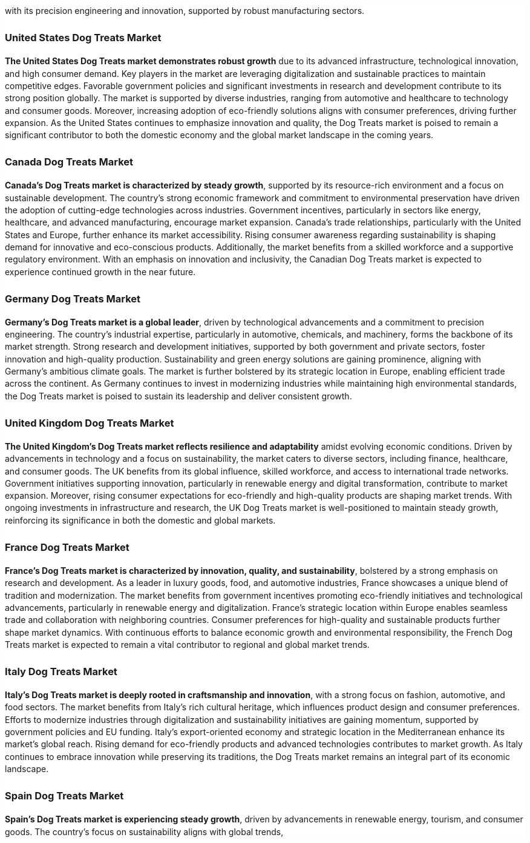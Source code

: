 with its precision engineering and innovation, supported by robust manufacturing sectors.</span></em></p></blockquote><h3><strong>United States Dog Treats Market</strong></h3><p><strong>The United States Dog Treats market demonstrates robust growth</strong> due to its advanced infrastructure, technological innovation, and high consumer demand. Key players in the market are leveraging digitalization and sustainable practices to maintain competitive edges. Favorable government policies and significant investments in research and development contribute to its strong position globally. The market is supported by diverse industries, ranging from automotive and healthcare to technology and consumer goods. Moreover, increasing adoption of eco-friendly solutions aligns with consumer preferences, driving further expansion. As the United States continues to emphasize innovation and quality, the Dog Treats market is poised to remain a significant contributor to both the domestic economy and the global market landscape in the coming years.</p><h3><strong>Canada Dog Treats Market</strong></h3><p><strong>Canada&rsquo;s Dog Treats market is characterized by steady growth</strong>, supported by its resource-rich environment and a focus on sustainable development. The country&rsquo;s strong economic framework and commitment to environmental preservation have driven the adoption of cutting-edge technologies across industries. Government incentives, particularly in sectors like energy, healthcare, and advanced manufacturing, encourage market expansion. Canada&rsquo;s trade relationships, particularly with the United States and Europe, further enhance its market accessibility. Rising consumer awareness regarding sustainability is shaping demand for innovative and eco-conscious products. Additionally, the market benefits from a skilled workforce and a supportive regulatory environment. With an emphasis on innovation and inclusivity, the Canadian Dog Treats market is expected to experience continued growth in the near future.</p><h3><strong>Germany Dog Treats Market</strong></h3><p><strong>Germany&rsquo;s Dog Treats market is a global leader</strong>, driven by technological advancements and a commitment to precision engineering. The country&rsquo;s industrial expertise, particularly in automotive, chemicals, and machinery, forms the backbone of its market strength. Strong research and development initiatives, supported by both government and private sectors, foster innovation and high-quality production. Sustainability and green energy solutions are gaining prominence, aligning with Germany&rsquo;s ambitious climate goals. The market is further bolstered by its strategic location in Europe, enabling efficient trade across the continent. As Germany continues to invest in modernizing industries while maintaining high environmental standards, the Dog Treats market is poised to sustain its leadership and deliver consistent growth.</p><h3><strong>United Kingdom Dog Treats Market</strong></h3><p><strong>The United Kingdom&rsquo;s Dog Treats market reflects resilience and adaptability</strong> amidst evolving economic conditions. Driven by advancements in technology and a focus on sustainability, the market caters to diverse sectors, including finance, healthcare, and consumer goods. The UK benefits from its global influence, skilled workforce, and access to international trade networks. Government initiatives supporting innovation, particularly in renewable energy and digital transformation, contribute to market expansion. Moreover, rising consumer expectations for eco-friendly and high-quality products are shaping market trends. With ongoing investments in infrastructure and research, the UK Dog Treats market is well-positioned to maintain steady growth, reinforcing its significance in both the domestic and global markets.</p><h3><strong>France Dog Treats Market</strong></h3><p><strong>France&rsquo;s Dog Treats market is characterized by innovation, quality, and sustainability</strong>, bolstered by a strong emphasis on research and development. As a leader in luxury goods, food, and automotive industries, France showcases a unique blend of tradition and modernization. The market benefits from government incentives promoting eco-friendly initiatives and technological advancements, particularly in renewable energy and digitalization. France&rsquo;s strategic location within Europe enables seamless trade and collaboration with neighboring countries. Consumer preferences for high-quality and sustainable products further shape market dynamics. With continuous efforts to balance economic growth and environmental responsibility, the French Dog Treats market is expected to remain a vital contributor to regional and global market trends.</p><h3><strong>Italy Dog Treats Market</strong></h3><p><strong>Italy&rsquo;s Dog Treats market is deeply rooted in craftsmanship and innovation</strong>, with a strong focus on fashion, automotive, and food sectors. The market benefits from Italy&rsquo;s rich cultural heritage, which influences product design and consumer preferences. Efforts to modernize industries through digitalization and sustainability initiatives are gaining momentum, supported by government policies and EU funding. Italy&rsquo;s export-oriented economy and strategic location in the Mediterranean enhance its market&rsquo;s global reach. Rising demand for eco-friendly products and advanced technologies contributes to market growth. As Italy continues to embrace innovation while preserving its traditions, the Dog Treats market remains an integral part of its economic landscape.</p><h3><strong>Spain Dog Treats Market</strong></h3><p><strong>Spain&rsquo;s Dog Treats market is experiencing steady growth</strong>, driven by advancements in renewable energy, tourism, and consumer goods. The country&rsquo;s focus on sustainability aligns with global trends,
